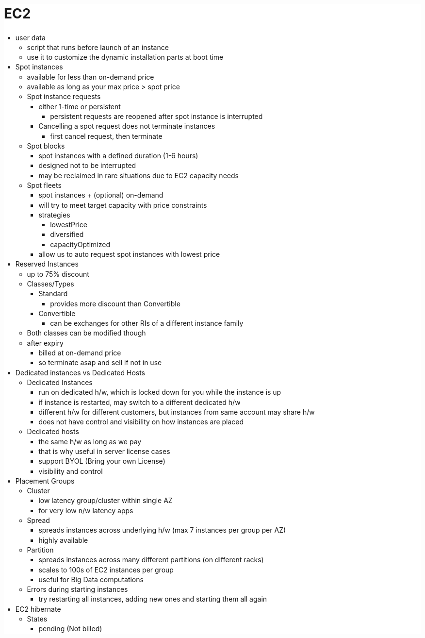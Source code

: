 # EC2
- user data
    - script that runs before launch of an instance
    - use it to customize the dynamic installation parts at boot time
- Spot instances
    - available for less than on-demand price
    - available as long as your max price > spot price
    - Spot instance requests
        - either 1-time or persistent
            - persistent requests are reopened after spot instance is interrupted
        - Cancelling a spot request does not terminate instances
            - first cancel request, then terminate
    - Spot blocks
        - spot instances with a defined duration (1-6 hours)
        - designed not to be interrupted
        - may be reclaimed in rare situations due to EC2 capacity needs
    - Spot fleets
        - spot instances + (optional) on-demand
        - will try to meet target capacity with price constraints
        - strategies
            - lowestPrice
            - diversified
            - capacityOptimized
        - allow us to auto request spot instances with lowest price
- Reserved Instances
    - up to 75% discount
    - Classes/Types
        - Standard
            - provides more discount than Convertible
        - Convertible
            - can be exchanges for other RIs of a different instance family
    - Both classes can be modified though
    - after expiry
        - billed at on-demand price
        - so terminate asap and sell if not in use
- Dedicated instances vs Dedicated Hosts
    - Dedicated Instances
        - run on dedicated h/w, which is locked down for you while the instance is up
        - if instance is restarted, may switch to a different dedicated h/w
        - different h/w for different customers, but instances from same account may share h/w
        - does not have control and visibility on how instances are placed
    - Dedicated hosts
        - the same h/w as long as we pay
        - that is why useful in server license cases
        - support BYOL (Bring your own License)
        - visibility and control
- Placement Groups
    - Cluster
        - low latency group/cluster within single AZ
        - for very low n/w latency apps
    - Spread
        - spreads instances across underlying h/w (max 7 instances per group per AZ)
        - highly available
    - Partition
        - spreads instances across many different partitions (on different racks)
        - scales to 100s of EC2 instances per group
        - useful for Big Data computations
    - Errors during starting instances
        - try restarting all instances, adding new ones and starting them all again
- EC2 hibernate
    - States
        - pending (Not billed)